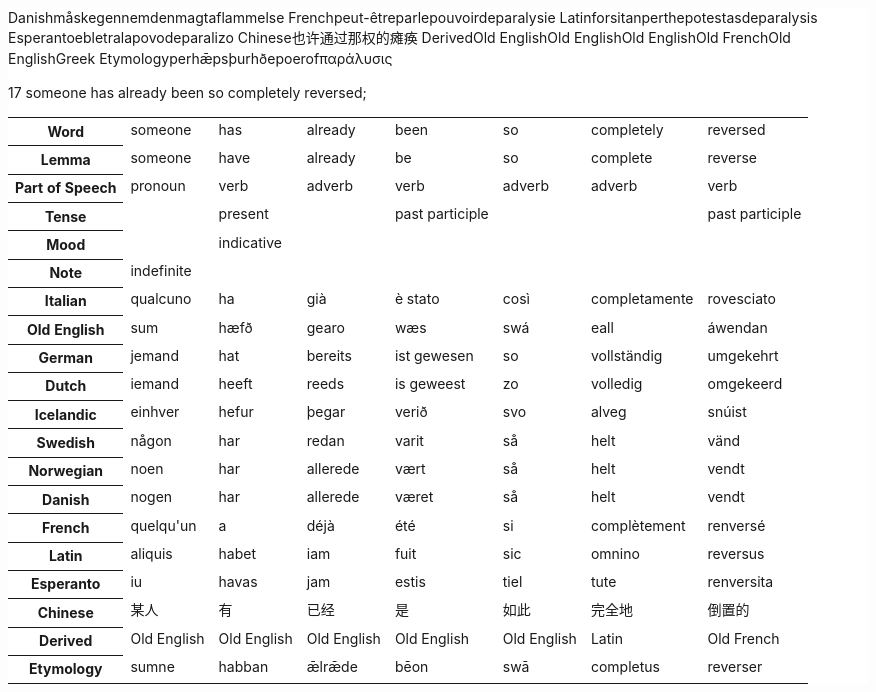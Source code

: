 <tr><th>Danish</th><td>måske</td><td>gennem</td><td>den</td><td>magt</td><td>af</td><td>lammelse</td></tr>
<tr><th>French</th><td>peut-être</td><td>par</td><td>le</td><td>pouvoir</td><td>de</td><td>paralysie</td></tr>
<tr><th>Latin</th><td>forsitan</td><td>per</td><td>the</td><td>potestas</td><td>de</td><td>paralysis</td></tr>
<tr><th>Esperanto</th><td>eble</td><td>tra</td><td>la</td><td>povo</td><td>de</td><td>paralizo</td></tr>
<tr><th>Chinese</th><td>也许</td><td>通过</td><td>那</td><td>权</td><td>的</td><td>瘫痪</td></tr>
<tr><th>Derived</th><td>Old English</td><td>Old English</td><td>Old English</td><td>Old French</td><td>Old English</td><td>Greek</td></tr>
<tr><th>Etymology</th><td>perhǣps</td><td>þurh</td><td>ðe</td><td>poer</td><td>of</td><td>παράλυσις</td></tr>
</table>

17 someone has already been so completely reversed;

<table>
<tr><th>Word</th><td>someone</td><td>has</td><td>already</td><td>been</td><td>so</td><td>completely</td><td>reversed</td></tr>
<tr><th>Lemma</th><td>someone</td><td>have</td><td>already</td><td>be</td><td>so</td><td>complete</td><td>reverse</td></tr>
<tr><th>Part of Speech</th><td>pronoun</td><td>verb</td><td>adverb</td><td>verb</td><td>adverb</td><td>adverb</td><td>verb</td></tr>
<tr><th>Tense</th><td></td><td>present</td><td></td><td>past participle</td><td></td><td></td><td>past participle</td></tr>
<tr><th>Mood</th><td></td><td>indicative</td><td></td><td></td><td></td><td></td><td></td></tr>
<tr><th>Note</th><td>indefinite</td><td></td><td></td><td></td><td></td><td></td><td></td></tr>
<tr><th>Italian</th><td>qualcuno</td><td>ha</td><td>già</td><td>è stato</td><td>così</td><td>completamente</td><td>rovesciato</td></tr>
<tr><th>Old English</th><td>sum</td><td>hæfð</td><td>gearo</td><td>wæs</td><td>swá</td><td>eall</td><td>áwendan</td></tr>
<tr><th>German</th><td>jemand</td><td>hat</td><td>bereits</td><td>ist gewesen</td><td>so</td><td>vollständig</td><td>umgekehrt</td></tr>
<tr><th>Dutch</th><td>iemand</td><td>heeft</td><td>reeds</td><td>is geweest</td><td>zo</td><td>volledig</td><td>omgekeerd</td></tr>
<tr><th>Icelandic</th><td>einhver</td><td>hefur</td><td>þegar</td><td>verið</td><td>svo</td><td>alveg</td><td>snúist</td></tr>
<tr><th>Swedish</th><td>någon</td><td>har</td><td>redan</td><td>varit</td><td>så</td><td>helt</td><td>vänd</td></tr>
<tr><th>Norwegian</th><td>noen</td><td>har</td><td>allerede</td><td>vært</td><td>så</td><td>helt</td><td>vendt</td></tr>
<tr><th>Danish</th><td>nogen</td><td>har</td><td>allerede</td><td>været</td><td>så</td><td>helt</td><td>vendt</td></tr>
<tr><th>French</th><td>quelqu'un</td><td>a</td><td>déjà</td><td>été</td><td>si</td><td>complètement</td><td>renversé</td></tr>
<tr><th>Latin</th><td>aliquis</td><td>habet</td><td>iam</td><td>fuit</td><td>sic</td><td>omnino</td><td>reversus</td></tr>
<tr><th>Esperanto</th><td>iu</td><td>havas</td><td>jam</td><td>estis</td><td>tiel</td><td>tute</td><td>renversita</td></tr>
<tr><th>Chinese</th><td>某人</td><td>有</td><td>已经</td><td>是</td><td>如此</td><td>完全地</td><td>倒置的</td></tr>
<tr><th>Derived</th><td>Old English</td><td>Old English</td><td>Old English</td><td>Old English</td><td>Old English</td><td>Latin</td><td>Old French</td></tr>
<tr><th>Etymology</th><td>sumne</td><td>habban</td><td>ǣlrǣde</td><td>bēon</td><td>swā</td><td>completus</td><td>reverser</td></tr>
</table>
